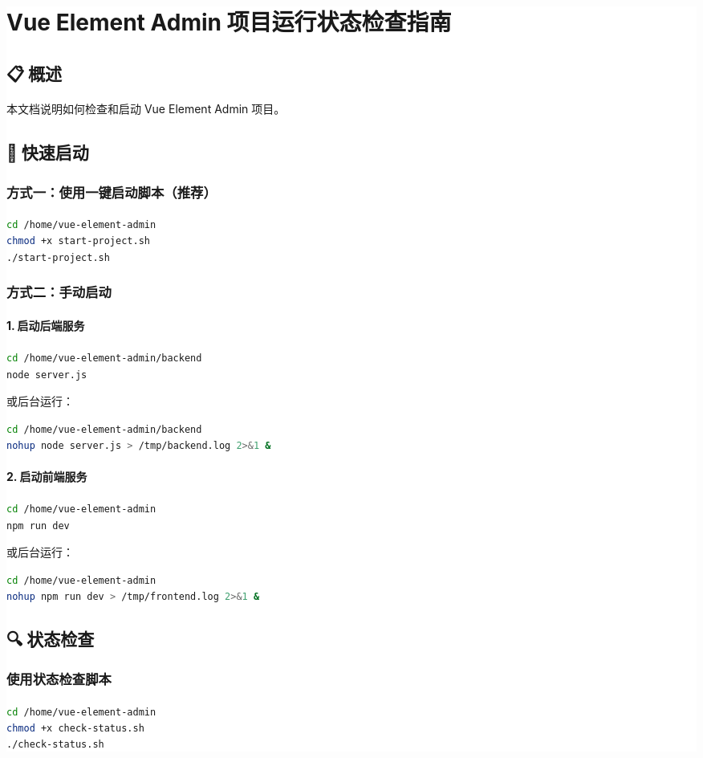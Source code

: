 # Vue Element Admin 项目运行状态检查指南

## 📋 概述

本文档说明如何检查和启动 Vue Element Admin 项目。

## 🚀 快速启动

### 方式一：使用一键启动脚本（推荐）

```bash
cd /home/vue-element-admin
chmod +x start-project.sh
./start-project.sh
```

### 方式二：手动启动

#### 1. 启动后端服务

```bash
cd /home/vue-element-admin/backend
node server.js
```

或后台运行：
```bash
cd /home/vue-element-admin/backend
nohup node server.js > /tmp/backend.log 2>&1 &
```

#### 2. 启动前端服务

```bash
cd /home/vue-element-admin
npm run dev
```

或后台运行：
```bash
cd /home/vue-element-admin
nohup npm run dev > /tmp/frontend.log 2>&1 &
```

## 🔍 状态检查

### 使用状态检查脚本

```bash
cd /home/vue-element-admin
chmod +x check-status.sh
./check-status.sh
```
